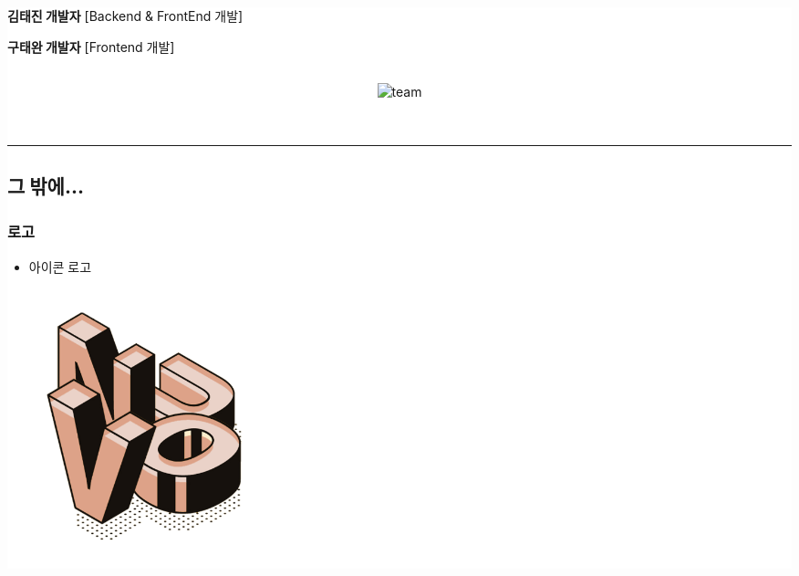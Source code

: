 **김태진 개발자** [Backend & FrontEnd 개발]

**구태완 개발자** [Frontend 개발]

<div style="display:flex; justify-content: center;">
    <p align="center">
    <img src="README.assets/%ED%8C%80%EC%9B%90%EC%86%8C%EA%B0%9C-1613895981844.gif" alt="team" >
    </p>
</div>

<br />

---

## 그 밖에...

### 로고

- 아이콘 로고

<img src="README.assets/adaptive-icon.png" height="300px" />
